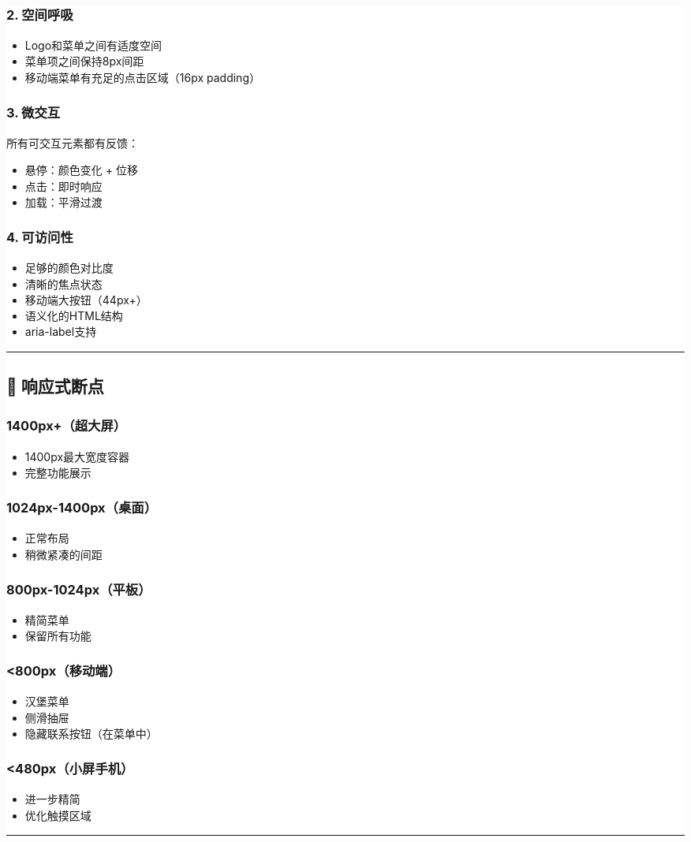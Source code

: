 ### 2. **空间呼吸**

- Logo和菜单之间有适度空间
- 菜单项之间保持8px间距
- 移动端菜单有充足的点击区域（16px padding）

### 3. **微交互**

所有可交互元素都有反馈：

- 悬停：颜色变化 + 位移
- 点击：即时响应
- 加载：平滑过渡

### 4. **可访问性**

- 足够的颜色对比度
- 清晰的焦点状态
- 移动端大按钮（44px+）
- 语义化的HTML结构
- aria-label支持

---

## 📱 响应式断点

### 1400px+（超大屏）

- 1400px最大宽度容器
- 完整功能展示

### 1024px-1400px（桌面）

- 正常布局
- 稍微紧凑的间距

### 800px-1024px（平板）

- 精简菜单
- 保留所有功能

### <800px（移动端）

- 汉堡菜单
- 侧滑抽屉
- 隐藏联系按钮（在菜单中）

### <480px（小屏手机）

- 进一步精简
- 优化触摸区域

---
